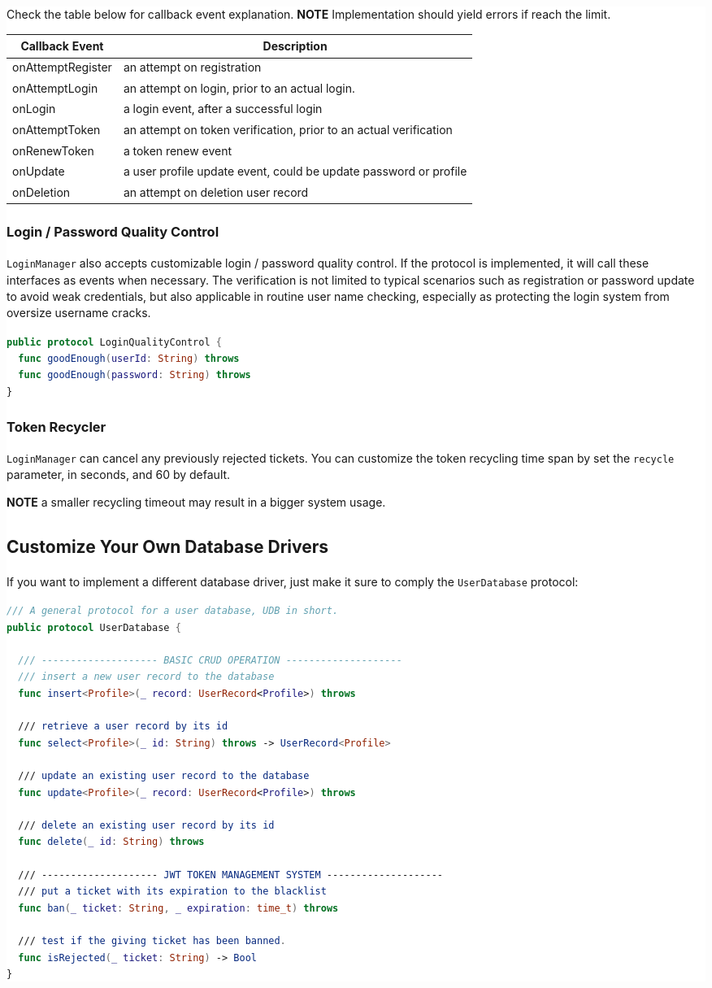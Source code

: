 Check the table below for callback event explanation.
**NOTE** Implementation should yield errors if reach the limit.

Callback Event|Description
-----------------|-------------
onAttemptRegister|an attempt on registration
onAttemptLogin|an attempt on login, prior to an actual login.
onLogin|a login event, after a successful login
onAttemptToken|an attempt on token verification, prior to an actual verification
onRenewToken|a token renew event
onUpdate|a user profile update event, could be update password or profile
onDeletion|an attempt on deletion user record

### Login / Password Quality Control

`LoginManager` also accepts customizable login / password quality control.
If the protocol is implemented, it will call these interfaces as events when necessary.
The verification is not limited to typical scenarios such as registration or password update to avoid weak credentials, but also applicable in routine user name checking, especially as protecting the login system from oversize username cracks.

``` swift
public protocol LoginQualityControl {
  func goodEnough(userId: String) throws
  func goodEnough(password: String) throws
}
```

### Token Recycler

`LoginManager` can cancel any previously rejected tickets. You can customize the token recycling time span by set the `recycle` parameter, in seconds, and 60 by default.

**NOTE** a smaller recycling timeout may result in a bigger system usage.

## Customize Your Own Database Drivers

If you want to implement a different database driver, just make it sure to comply the `UserDatabase` protocol:

``` swift
/// A general protocol for a user database, UDB in short.
public protocol UserDatabase {

  /// -------------------- BASIC CRUD OPERATION --------------------
  /// insert a new user record to the database
  func insert<Profile>(_ record: UserRecord<Profile>) throws

  /// retrieve a user record by its id
  func select<Profile>(_ id: String) throws -> UserRecord<Profile>

  /// update an existing user record to the database
  func update<Profile>(_ record: UserRecord<Profile>) throws

  /// delete an existing user record by its id
  func delete(_ id: String) throws
  
  /// -------------------- JWT TOKEN MANAGEMENT SYSTEM --------------------
  /// put a ticket with its expiration to the blacklist
  func ban(_ ticket: String, _ expiration: time_t) throws

  /// test if the giving ticket has been banned.
  func isRejected(_ ticket: String) -> Bool
}

```

